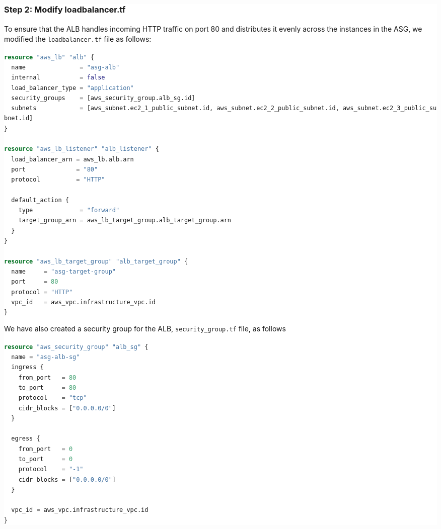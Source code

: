 ### Step 2: Modify loadbalancer.tf

To ensure that the ALB handles incoming HTTP traffic on port 80 and distributes it evenly across the instances in the ASG, we modified the `loadbalancer.tf` file as follows:

```terraform
resource "aws_lb" "alb" {
  name               = "asg-alb"
  internal           = false
  load_balancer_type = "application"
  security_groups    = [aws_security_group.alb_sg.id]
  subnets            = [aws_subnet.ec2_1_public_subnet.id, aws_subnet.ec2_2_public_subnet.id, aws_subnet.ec2_3_public_subnet.id]
}

resource "aws_lb_listener" "alb_listener" {
  load_balancer_arn = aws_lb.alb.arn
  port              = "80"
  protocol          = "HTTP"

  default_action {
    type             = "forward"
    target_group_arn = aws_lb_target_group.alb_target_group.arn
  }
}

resource "aws_lb_target_group" "alb_target_group" {
  name     = "asg-target-group"
  port     = 80
  protocol = "HTTP"
  vpc_id   = aws_vpc.infrastructure_vpc.id
}
```

We have also created a security group for the ALB, `security_group.tf` file, as follows

```terraform
resource "aws_security_group" "alb_sg" {
  name = "asg-alb-sg"
  ingress {
    from_port   = 80
    to_port     = 80
    protocol    = "tcp"
    cidr_blocks = ["0.0.0.0/0"]
  }

  egress {
    from_port   = 0
    to_port     = 0
    protocol    = "-1"
    cidr_blocks = ["0.0.0.0/0"]
  }

  vpc_id = aws_vpc.infrastructure_vpc.id
}
```
